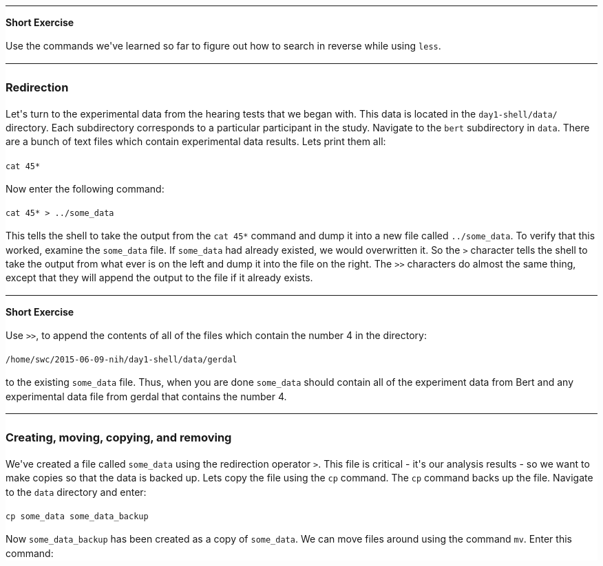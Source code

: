 * * * *
**Short Exercise**

Use the commands we've learned so far to figure out how to search
in reverse while using `less`.

* * * * 

### Redirection

Let's turn to the experimental data from the hearing tests that we
began with. This data is located in the `day1-shell/data/`
directory. Each subdirectory corresponds to a particular participant
in the study. Navigate to the `bert` subdirectory in `data`.  There
are a bunch of text files which contain experimental data
results. Lets print them all:

    cat 45*

Now enter the following command:

    cat 45* > ../some_data

This tells the shell to take the output from the `cat 45*` command and
dump it into a new file called `../some_data`. To verify that this
worked, examine the `some_data` file. If `some_data` had already
existed, we would overwritten it. So the `>` character tells the shell
to take the output from what ever is on the left and dump it into the
file on the right. The `>>` characters do almost the same thing,
except that they will append the output to the file if it already
exists.

* * * *
**Short Exercise**

Use `>>`, to append the contents of all of the files which contain the
number 4 in the directory:

    /home/swc/2015-06-09-nih/day1-shell/data/gerdal

to the existing `some_data` file. Thus, when you are done `some_data`
should contain all of the experiment data from Bert and any
experimental data file from gerdal that contains the number 4.

* * * *

### Creating, moving, copying, and removing

We've created a file called `some_data` using the redirection operator
`>`. This file is critical - it's our analysis results - so we want to
make copies so that the data is backed up.
Lets copy the file using the `cp` command. The `cp`
command backs up the file. Navigate to the `data` directory and enter:

    cp some_data some_data_backup

Now `some_data_backup` has been created as a copy of `some_data`. We can
move files around using the command `mv`. Enter this command:
